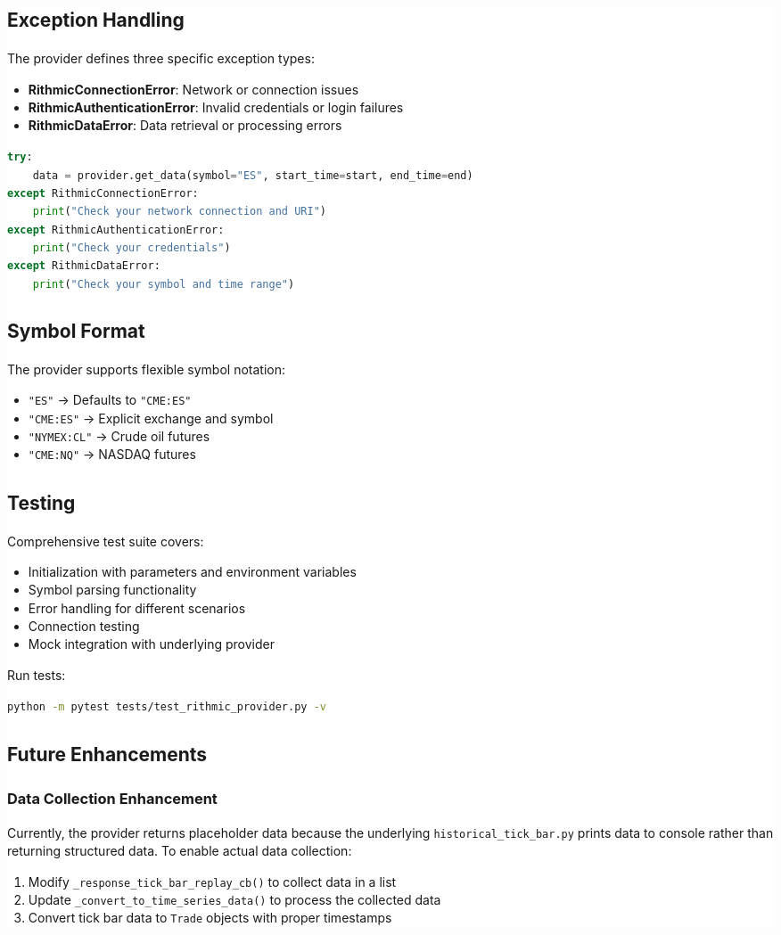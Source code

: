 ## Exception Handling

The provider defines three specific exception types:

- **RithmicConnectionError**: Network or connection issues
- **RithmicAuthenticationError**: Invalid credentials or login failures
- **RithmicDataError**: Data retrieval or processing errors

```python
try:
    data = provider.get_data(symbol="ES", start_time=start, end_time=end)
except RithmicConnectionError:
    print("Check your network connection and URI")
except RithmicAuthenticationError:
    print("Check your credentials")
except RithmicDataError:
    print("Check your symbol and time range")
```

## Symbol Format

The provider supports flexible symbol notation:

- `"ES"` → Defaults to `"CME:ES"`
- `"CME:ES"` → Explicit exchange and symbol
- `"NYMEX:CL"` → Crude oil futures
- `"CME:NQ"` → NASDAQ futures

## Testing

Comprehensive test suite covers:

- Initialization with parameters and environment variables
- Symbol parsing functionality
- Error handling for different scenarios
- Connection testing
- Mock integration with underlying provider

Run tests:
```bash
python -m pytest tests/test_rithmic_provider.py -v
```

## Future Enhancements

### Data Collection Enhancement
Currently, the provider returns placeholder data because the underlying `historical_tick_bar.py` prints data to console rather than returning structured data. To enable actual data collection:

1. Modify `_response_tick_bar_replay_cb()` to collect data in a list
2. Update `_convert_to_time_series_data()` to process the collected data
3. Convert tick bar data to `Trade` objects with proper timestamps
